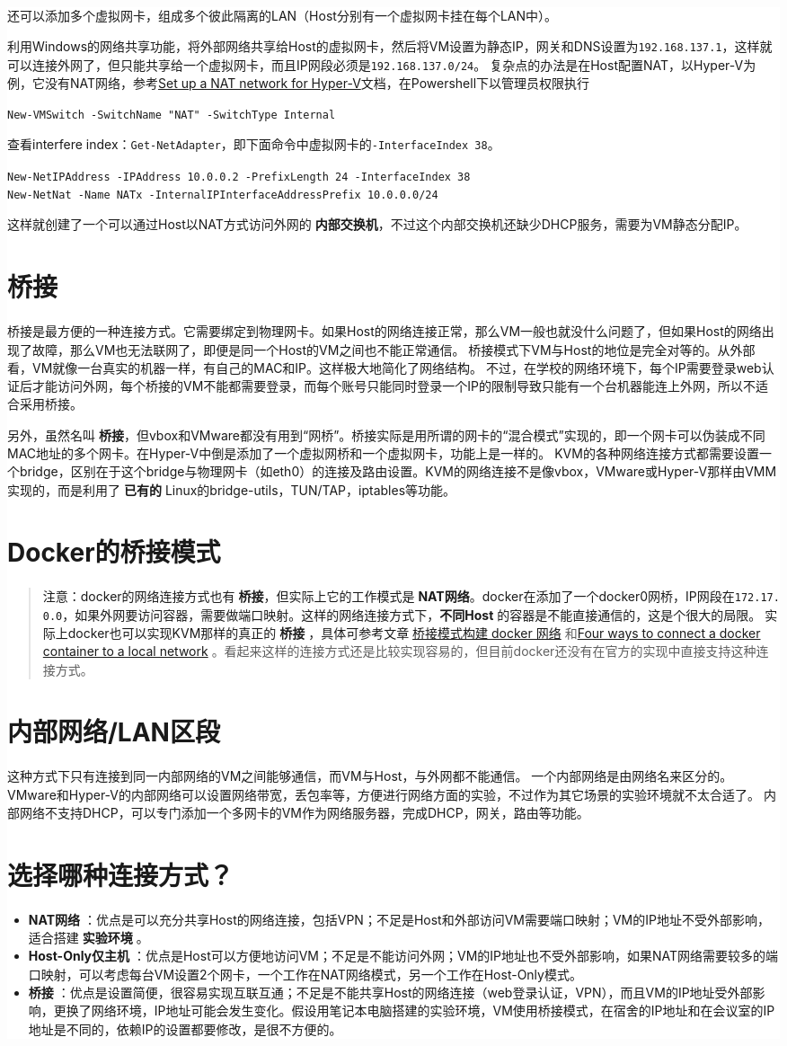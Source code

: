  还可以添加多个虚拟网卡，组成多个彼此隔离的LAN（Host分别有一个虚拟网卡挂在每个LAN中）。
 
 利用Windows的网络共享功能，将外部网络共享给Host的虚拟网卡，然后将VM设置为静态IP，网关和DNS设置为`192.168.137.1`，这样就可以连接外网了，但只能共享给一个虚拟网卡，而且IP网段必须是`192.168.137.0/24`。
 复杂点的办法是在Host配置NAT，以Hyper-V为例，它没有NAT网络，参考[Set up a NAT network for Hyper-V](https://docs.microsoft.com/en-us/virtualization/hyper-v-on-windows/user-guide/setup-nat-network)文档，在Powershell下以管理员权限执行
```
New-VMSwitch -SwitchName "NAT" -SwitchType Internal
```

查看interfere index：`Get-NetAdapter`，即下面命令中虚拟网卡的`-InterfaceIndex 38`。
```
New-NetIPAddress -IPAddress 10.0.0.2 -PrefixLength 24 -InterfaceIndex 38
New-NetNat -Name NATx -InternalIPInterfaceAddressPrefix 10.0.0.0/24
```

这样就创建了一个可以通过Host以NAT方式访问外网的 **内部交换机**，不过这个内部交换机还缺少DHCP服务，需要为VM静态分配IP。

# 桥接
 桥接是最方便的一种连接方式。它需要绑定到物理网卡。如果Host的网络连接正常，那么VM一般也就没什么问题了，但如果Host的网络出现了故障，那么VM也无法联网了，即便是同一个Host的VM之间也不能正常通信。
 桥接模式下VM与Host的地位是完全对等的。从外部看，VM就像一台真实的机器一样，有自己的MAC和IP。这样极大地简化了网络结构。
 不过，在学校的网络环境下，每个IP需要登录web认证后才能访问外网，每个桥接的VM不能都需要登录，而每个账号只能同时登录一个IP的限制导致只能有一个台机器能连上外网，所以不适合采用桥接。

 另外，虽然名叫 **桥接**，但vbox和VMware都没有用到“网桥”。桥接实际是用所谓的网卡的“混合模式”实现的，即一个网卡可以伪装成不同MAC地址的多个网卡。在Hyper-V中倒是添加了一个虚拟网桥和一个虚拟网卡，功能上是一样的。
 KVM的各种网络连接方式都需要设置一个bridge，区别在于这个bridge与物理网卡（如eth0）的连接及路由设置。KVM的网络连接不是像vbox，VMware或Hyper-V那样由VMM实现的，而是利用了 **已有的** Linux的bridge-utils，TUN/TAP，iptables等功能。

<a name="docker-bridge">

# Docker的桥接模式

 >注意：docker的网络连接方式也有 **桥接**，但实际上它的工作模式是 **NAT网络**。docker在添加了一个docker0网桥，IP网段在`172.17.0.0`，如果外网要访问容器，需要做端口映射。这样的网络连接方式下，**不同Host** 的容器是不能直接通信的，这是个很大的局限。
 实际上docker也可以实现KVM那样的真正的 **桥接** ，具体可参考文章 [桥接模式构建 docker 网络](http://my.oschina.net/astute/blog/293944) 和[Four ways to connect a docker container to a local network](http://blog.oddbit.com/2014/08/11/four-ways-to-connect-a-docker/) 。看起来这样的连接方式还是比较实现容易的，但目前docker还没有在官方的实现中直接支持这种连接方式。

# 内部网络/LAN区段
 这种方式下只有连接到同一内部网络的VM之间能够通信，而VM与Host，与外网都不能通信。
 一个内部网络是由网络名来区分的。
 VMware和Hyper-V的内部网络可以设置网络带宽，丢包率等，方便进行网络方面的实验，不过作为其它场景的实验环境就不太合适了。
 内部网络不支持DHCP，可以专门添加一个多网卡的VM作为网络服务器，完成DHCP，网关，路由等功能。

# 选择哪种连接方式？
 + **NAT网络**			：优点是可以充分共享Host的网络连接，包括VPN；不足是Host和外部访问VM需要端口映射；VM的IP地址不受外部影响，适合搭建 **实验环境** 。
 + **Host-Only仅主机**	：优点是Host可以方便地访问VM；不足是不能访问外网；VM的IP地址也不受外部影响，如果NAT网络需要较多的端口映射，可以考虑每台VM设置2个网卡，一个工作在NAT网络模式，另一个工作在Host-Only模式。
 + **桥接**				：优点是设置简便，很容易实现互联互通；不足是不能共享Host的网络连接（web登录认证，VPN），而且VM的IP地址受外部影响，更换了网络环境，IP地址可能会发生变化。假设用笔记本电脑搭建的实验环境，VM使用桥接模式，在宿舍的IP地址和在会议室的IP地址是不同的，依赖IP的设置都要修改，是很不方便的。
